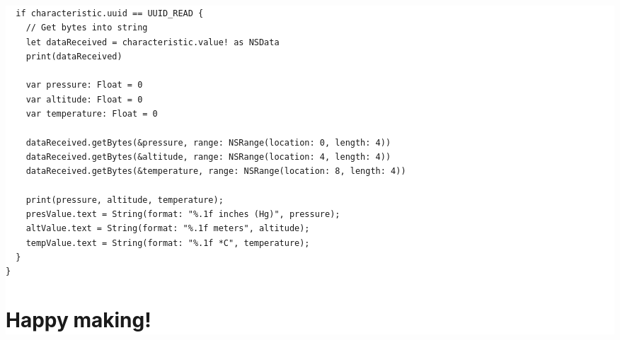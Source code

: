       if characteristic.uuid == UUID_READ {
        // Get bytes into string
        let dataReceived = characteristic.value! as NSData
        print(dataReceived)
        
        var pressure: Float = 0
        var altitude: Float = 0
        var temperature: Float = 0
        
        dataReceived.getBytes(&pressure, range: NSRange(location: 0, length: 4))
        dataReceived.getBytes(&altitude, range: NSRange(location: 4, length: 4))
        dataReceived.getBytes(&temperature, range: NSRange(location: 8, length: 4))
    
        print(pressure, altitude, temperature);
        presValue.text = String(format: "%.1f inches (Hg)", pressure);
        altValue.text = String(format: "%.1f meters", altitude);
        tempValue.text = String(format: "%.1f *C", temperature);
      }
    }

# Happy making!
